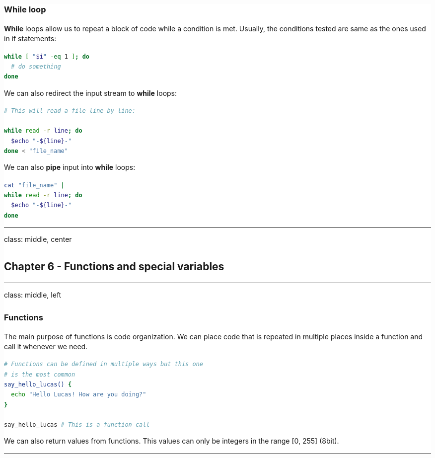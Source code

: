 ### While loop

**While** loops allow us to repeat a block of code while a condition is
met. Usually, the conditions tested are same as the ones used in if statements:

```bash
while [ "$i" -eq 1 ]; do
  # do something
done
```

We can also redirect the input stream to **while** loops:

```bash
# This will read a file line by line:

while read -r line; do
  $echo "-${line}-"
done < "file_name"
```

We can also **pipe** input into **while** loops:

```bash
cat "file_name" |
while read -r line; do
  $echo "-${line}-"
done
```

---

class: middle, center

## Chapter 6 - Functions and special variables

---

class: middle, left

### Functions

The main purpose of functions is code organization. We can place code that is
repeated in multiple places inside a function and call it whenever we need.

```bash
# Functions can be defined in multiple ways but this one
# is the most common
say_hello_lucas() {
  echo "Hello Lucas! How are you doing?"
}

say_hello_lucas # This is a function call
```

We can also return values from functions. This values can only be integers
in the range \[0, 255\] (8bit).

---